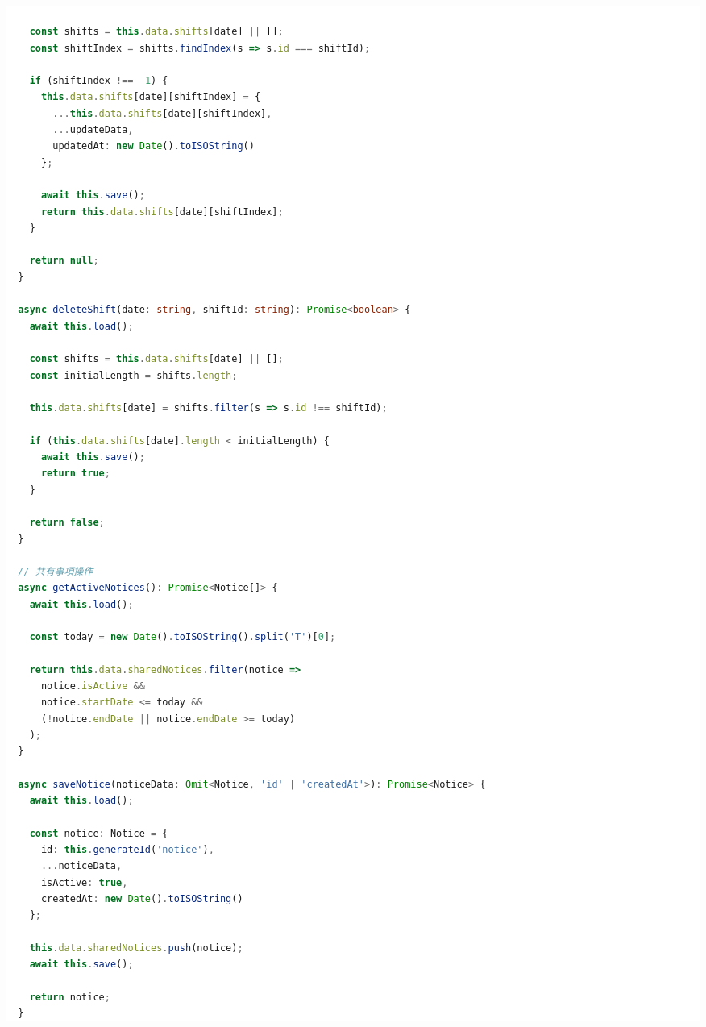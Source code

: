 ```typescript
    
    const shifts = this.data.shifts[date] || [];
    const shiftIndex = shifts.findIndex(s => s.id === shiftId);
    
    if (shiftIndex !== -1) {
      this.data.shifts[date][shiftIndex] = {
        ...this.data.shifts[date][shiftIndex],
        ...updateData,
        updatedAt: new Date().toISOString()
      };
      
      await this.save();
      return this.data.shifts[date][shiftIndex];
    }
    
    return null;
  }

  async deleteShift(date: string, shiftId: string): Promise<boolean> {
    await this.load();
    
    const shifts = this.data.shifts[date] || [];
    const initialLength = shifts.length;
    
    this.data.shifts[date] = shifts.filter(s => s.id !== shiftId);
    
    if (this.data.shifts[date].length < initialLength) {
      await this.save();
      return true;
    }
    
    return false;
  }

  // 共有事項操作
  async getActiveNotices(): Promise<Notice[]> {
    await this.load();
    
    const today = new Date().toISOString().split('T')[0];
    
    return this.data.sharedNotices.filter(notice => 
      notice.isActive && 
      notice.startDate <= today && 
      (!notice.endDate || notice.endDate >= today)
    );
  }

  async saveNotice(noticeData: Omit<Notice, 'id' | 'createdAt'>): Promise<Notice> {
    await this.load();

    const notice: Notice = {
      id: this.generateId('notice'),
      ...noticeData,
      isActive: true,
      createdAt: new Date().toISOString()
    };

    this.data.sharedNotices.push(notice);
    await this.save();
    
    return notice;
  }

```